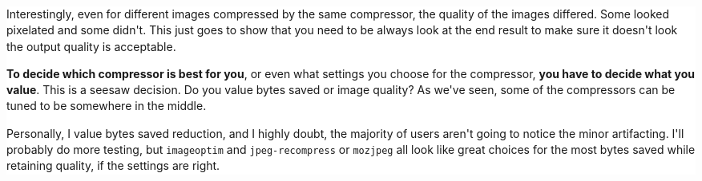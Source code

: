 Interestingly, even for different images compressed by the same compressor, the quality of the images differed. Some looked pixelated and some didn't. This just goes to show that you need to be always look at the end result to make sure it doesn't look the output quality is acceptable.

**To decide which compressor is best for you**, or even what settings you choose for the compressor, **you have to decide what you value**. This is a seesaw decision. Do you value bytes saved or image quality? As we've seen, some of the compressors can be tuned to be somewhere in the middle.

Personally, I value bytes saved reduction, and I highly doubt, the majority of users aren't going to notice the minor artifacting. I'll probably do more testing, but `imageoptim` and `jpeg-recompress` or `mozjpeg` all look like great choices for the most bytes saved while retaining quality, if the settings are right.

<script>
const defaultTitles = [
  {
    text: 'abraia',
    path: ({ image, ext = 'jpg' }) => `abraia/${image}.[abraia].${ext}`,
  },
  {
    text: 'compressorio',
    path: ({ image, ext = 'jpg' }) => `compressorio/${image}.[compressorio].${ext}`,
  },
  {
    text: 'imageoptim',
    path: ({ image, ext = 'jpg' }) => `imageoptim/${image}.[imageoptim].${ext}`,
  },
  {
    text: 'jpegtran',
    path: ({ image, ext = 'jpg' }) => `jpegtran/${image}.[jpegtran].${ext}`,
  },
  {
    text: 'mozjpeg',
    path: ({ image, ext = 'jpg' }) => `mozjpeg/${image}.[mozjpeg].${ext}`,
  },
  {
    text: 'mozjpeg-medium',
    path: ({ image, ext = 'jpg' }) => `mozjpeg-medium/${image}.[mozjpeg-medium].${ext}`,
  },
  {
    text: 'recompress-low',
    path: ({ image, ext = 'jpg' }) => `recompress-low/${image}.[recompress-low].${ext}`,
  },
  {
    text: 'recompress-medium',
    path: ({ image, ext = 'jpg' }) => `recompress-medium/${image}.[recompress-medium].${ext}`,
  },
  {
    text: 'tinyjpg',
    path: ({ image, ext = 'jpg' }) => `tinyjpg/${image}.[tinyjpg].${ext}`,
  },
]

